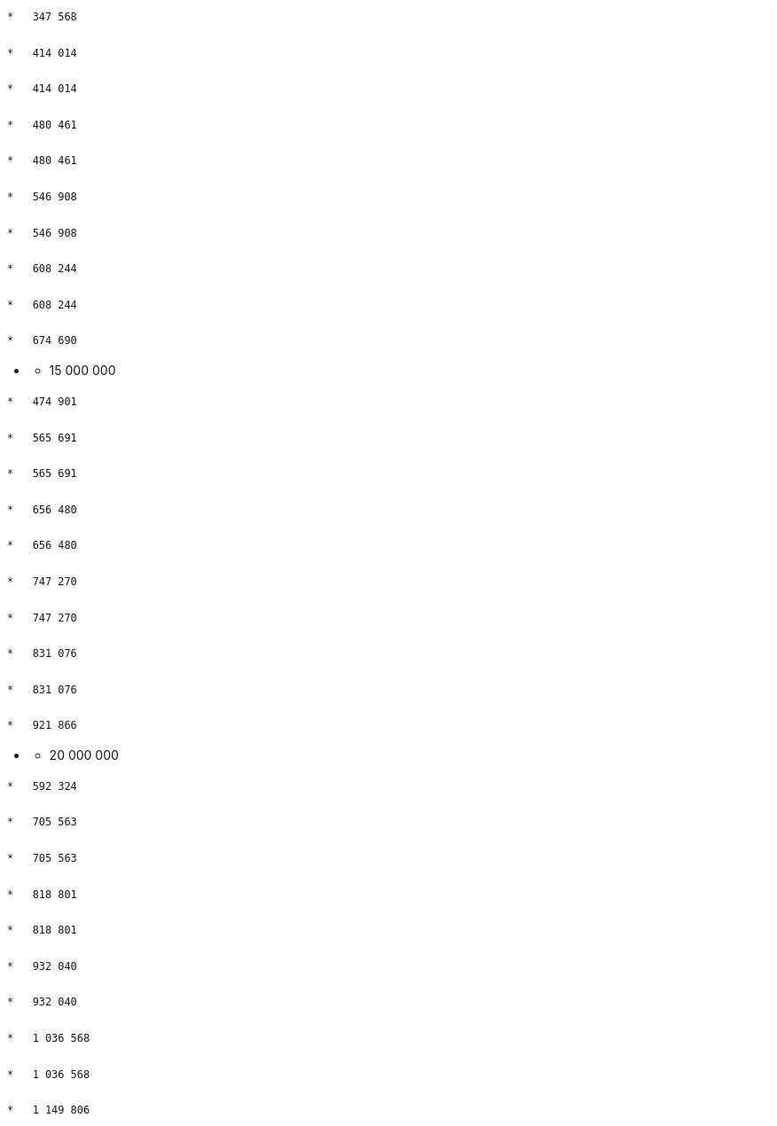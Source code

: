    *   347 568

    *   414 014

    *   414 014

    *   480 461

    *   480 461

    *   546 908

    *   546 908

    *   608 244

    *   608 244

    *   674 690


*    *   15 000 000

    *   474 901

    *   565 691

    *   565 691

    *   656 480

    *   656 480

    *   747 270

    *   747 270

    *   831 076

    *   831 076

    *   921 866


*    *   20 000 000

    *   592 324

    *   705 563

    *   705 563

    *   818 801

    *   818 801

    *   932 040

    *   932 040

    *   1 036 568

    *   1 036 568

    *   1 149 806
